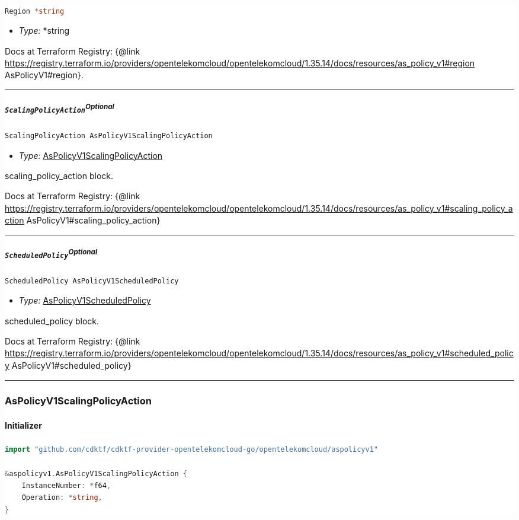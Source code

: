 ```go
Region *string
```

- *Type:* *string

Docs at Terraform Registry: {@link https://registry.terraform.io/providers/opentelekomcloud/opentelekomcloud/1.35.14/docs/resources/as_policy_v1#region AsPolicyV1#region}.

---

##### `ScalingPolicyAction`<sup>Optional</sup> <a name="ScalingPolicyAction" id="@cdktf/provider-opentelekomcloud.asPolicyV1.AsPolicyV1Config.property.scalingPolicyAction"></a>

```go
ScalingPolicyAction AsPolicyV1ScalingPolicyAction
```

- *Type:* <a href="#@cdktf/provider-opentelekomcloud.asPolicyV1.AsPolicyV1ScalingPolicyAction">AsPolicyV1ScalingPolicyAction</a>

scaling_policy_action block.

Docs at Terraform Registry: {@link https://registry.terraform.io/providers/opentelekomcloud/opentelekomcloud/1.35.14/docs/resources/as_policy_v1#scaling_policy_action AsPolicyV1#scaling_policy_action}

---

##### `ScheduledPolicy`<sup>Optional</sup> <a name="ScheduledPolicy" id="@cdktf/provider-opentelekomcloud.asPolicyV1.AsPolicyV1Config.property.scheduledPolicy"></a>

```go
ScheduledPolicy AsPolicyV1ScheduledPolicy
```

- *Type:* <a href="#@cdktf/provider-opentelekomcloud.asPolicyV1.AsPolicyV1ScheduledPolicy">AsPolicyV1ScheduledPolicy</a>

scheduled_policy block.

Docs at Terraform Registry: {@link https://registry.terraform.io/providers/opentelekomcloud/opentelekomcloud/1.35.14/docs/resources/as_policy_v1#scheduled_policy AsPolicyV1#scheduled_policy}

---

### AsPolicyV1ScalingPolicyAction <a name="AsPolicyV1ScalingPolicyAction" id="@cdktf/provider-opentelekomcloud.asPolicyV1.AsPolicyV1ScalingPolicyAction"></a>

#### Initializer <a name="Initializer" id="@cdktf/provider-opentelekomcloud.asPolicyV1.AsPolicyV1ScalingPolicyAction.Initializer"></a>

```go
import "github.com/cdktf/cdktf-provider-opentelekomcloud-go/opentelekomcloud/aspolicyv1"

&aspolicyv1.AsPolicyV1ScalingPolicyAction {
	InstanceNumber: *f64,
	Operation: *string,
}
```
